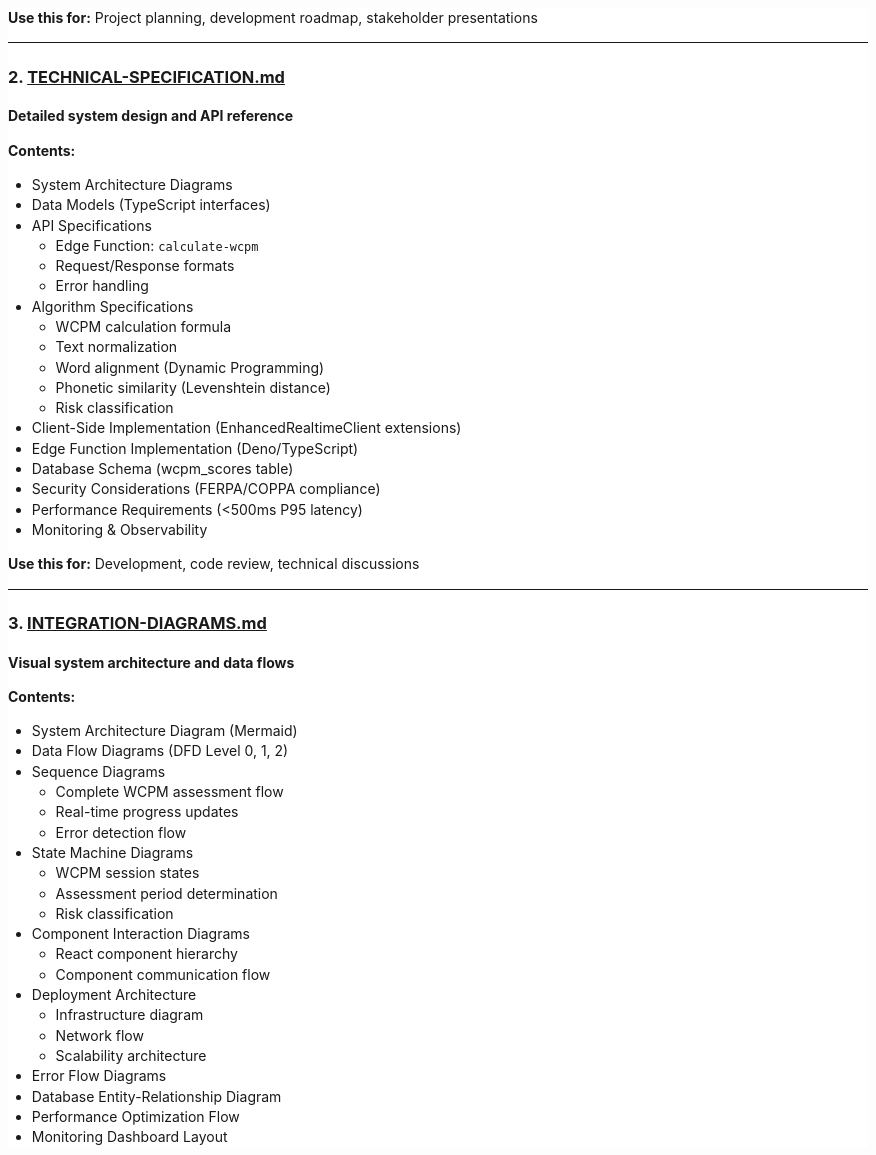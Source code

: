 **Use this for:** Project planning, development roadmap, stakeholder presentations

---

### 2. [TECHNICAL-SPECIFICATION.md](./TECHNICAL-SPECIFICATION.md)

**Detailed system design and API reference**

**Contents:**
- System Architecture Diagrams
- Data Models (TypeScript interfaces)
- API Specifications
  - Edge Function: `calculate-wcpm`
  - Request/Response formats
  - Error handling
- Algorithm Specifications
  - WCPM calculation formula
  - Text normalization
  - Word alignment (Dynamic Programming)
  - Phonetic similarity (Levenshtein distance)
  - Risk classification
- Client-Side Implementation (EnhancedRealtimeClient extensions)
- Edge Function Implementation (Deno/TypeScript)
- Database Schema (wcpm_scores table)
- Security Considerations (FERPA/COPPA compliance)
- Performance Requirements (<500ms P95 latency)
- Monitoring & Observability

**Use this for:** Development, code review, technical discussions

---

### 3. [INTEGRATION-DIAGRAMS.md](./INTEGRATION-DIAGRAMS.md)

**Visual system architecture and data flows**

**Contents:**
- System Architecture Diagram (Mermaid)
- Data Flow Diagrams (DFD Level 0, 1, 2)
- Sequence Diagrams
  - Complete WCPM assessment flow
  - Real-time progress updates
  - Error detection flow
- State Machine Diagrams
  - WCPM session states
  - Assessment period determination
  - Risk classification
- Component Interaction Diagrams
  - React component hierarchy
  - Component communication flow
- Deployment Architecture
  - Infrastructure diagram
  - Network flow
  - Scalability architecture
- Error Flow Diagrams
- Database Entity-Relationship Diagram
- Performance Optimization Flow
- Monitoring Dashboard Layout
